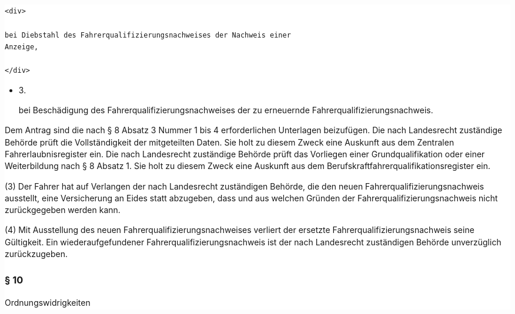     <div>
    
    bei Diebstahl des Fahrerqualifizierungsnachweises der Nachweis einer
    Anzeige,
    
    </div>

  - 3\.
    
    <div>
    
    bei Beschädigung des Fahrerqualifizierungsnachweises der zu
    erneuernde Fahrerqualifizierungsnachweis.
    
    </div>

Dem Antrag sind die nach § 8 Absatz 3 Nummer 1 bis 4 erforderlichen
Unterlagen beizufügen. Die nach Landesrecht zuständige Behörde prüft die
Vollständigkeit der mitgeteilten Daten. Sie holt zu diesem Zweck eine
Auskunft aus dem Zentralen Fahrerlaubnisregister ein. Die nach
Landesrecht zuständige Behörde prüft das Vorliegen einer
Grundqualifikation oder einer Weiterbildung nach § 8 Absatz 1. Sie holt
zu diesem Zweck eine Auskunft aus dem
Berufskraftfahrerqualifikationsregister ein.

</div>

<div class="jurAbsatz">

(3) Der Fahrer hat auf Verlangen der nach Landesrecht zuständigen
Behörde, die den neuen Fahrerqualifizierungsnachweis ausstellt, eine
Versicherung an Eides statt abzugeben, dass und aus welchen Gründen der
Fahrerqualifizierungsnachweis nicht zurückgegeben werden kann.

</div>

<div class="jurAbsatz">

(4) Mit Ausstellung des neuen Fahrerqualifizierungsnachweises verliert
der ersetzte Fahrerqualifizierungsnachweis seine Gültigkeit. Ein
wiederaufgefundener Fahrerqualifizierungsnachweis ist der nach
Landesrecht zuständigen Behörde unverzüglich zurückzugeben.

</div>

</div>

</div>

</div>

<span id="BJNR290510020BJNE001000000.html"></span>

### § 10  
Ordnungswidrigkeiten

<div>

<div class="jnhtml">
